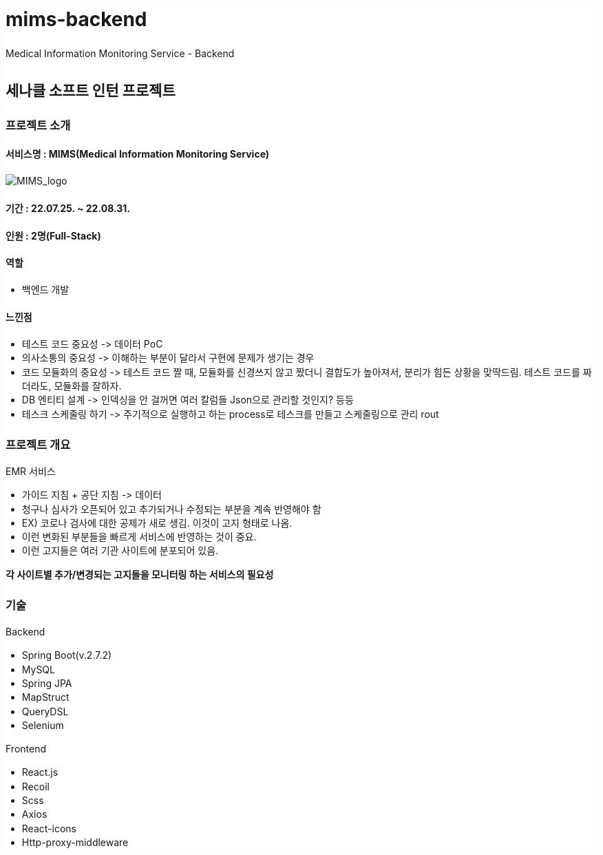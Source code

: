 # mims-backend
Medical Information Monitoring Service - Backend

## 세나클 소프트 인턴 프로젝트

### 프로젝트 소개

#### 서비스명 : MIMS(Medical Information Monitoring Service)
![MIMS_logo](https://user-images.githubusercontent.com/37138188/187113565-99506f26-9a52-421b-b65a-644c0e5f5085.png)

#### 기간 : 22.07.25. ~ 22.08.31.

#### 인원 : 2명(Full-Stack)

#### 역할
- 백엔드 개발

#### 느낀점
- 테스트 코드 중요성 -> 데이터 PoC
- 의사소통의 중요성 -> 이해하는 부분이 달라서 구현에 문제가 생기는 경우
- 코드 모듈화의 중요성 -> 테스트 코드 짤 때, 모듈화를 신경쓰지 않고 짰더니 결합도가 높아져서, 분리가 힘든 상황을 맞딱드림. 테스트 코드를 짜더라도, 모듈화를 잘하자.
- DB 엔티티 설계 -> 인덱싱을 안 걸꺼면 여러 칼럼들 Json으로 관리할 것인지? 등등
- 테스크 스케줄링 하기 -> 주기적으로 실행하고 하는 process로 테스크를 만들고 스케줄링으로 관리
rout
### 프로젝트 개요

EMR 서비스
- 가이드 지침 + 공단 지침 -> 데이터
- 청구나 심사가 오픈되어 있고 추가되거나 수정되는 부분을 계속 반영해야 함
- EX) 코로나 검사에 대한 공제가 새로 생김. 이것이 고지 형태로 나옴.
- 이런 변화된 부분들을 빠르게 서비스에 반영하는 것이 중요.
- 이런 고지들은 여러 기관 사이트에 분포되어 있음.

**각 사이트별 추가/변경되는 고지들을 모니터링 하는 서비스의 필요성**

### 기술
Backend
- Spring Boot(v.2.7.2)
- MySQL
- Spring JPA
- MapStruct
- QueryDSL
- Selenium

Frontend
- React.js
- Recoil
- Scss
- Axios
- React-icons
- Http-proxy-middleware
